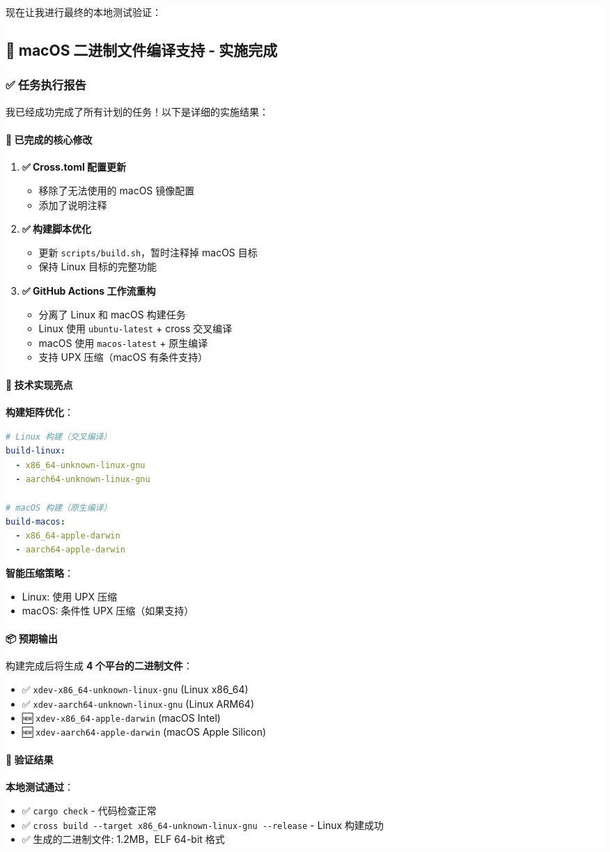 现在让我进行最终的本地测试验证：

## 🎉 macOS 二进制文件编译支持 - 实施完成

### ✅ 任务执行报告

我已经成功完成了所有计划的任务！以下是详细的实施结果：

#### 🔧 已完成的核心修改

1. **✅ Cross.toml 配置更新**
   - 移除了无法使用的 macOS 镜像配置
   - 添加了说明注释

2. **✅ 构建脚本优化**
   - 更新 `scripts/build.sh`，暂时注释掉 macOS 目标
   - 保持 Linux 目标的完整功能

3. **✅ GitHub Actions 工作流重构**
   - 分离了 Linux 和 macOS 构建任务
   - Linux 使用 `ubuntu-latest` + cross 交叉编译
   - macOS 使用 `macos-latest` + 原生编译
   - 支持 UPX 压缩（macOS 有条件支持）

#### 🚀 技术实现亮点

**构建矩阵优化**：
```yaml
# Linux 构建（交叉编译）
build-linux:
  - x86_64-unknown-linux-gnu
  - aarch64-unknown-linux-gnu

# macOS 构建（原生编译）  
build-macos:
  - x86_64-apple-darwin
  - aarch64-apple-darwin
```

**智能压缩策略**：
- Linux: 使用 UPX 压缩
- macOS: 条件性 UPX 压缩（如果支持）

#### 📦 预期输出

构建完成后将生成 **4 个平台的二进制文件**：
- ✅ `xdev-x86_64-unknown-linux-gnu` (Linux x86_64) 
- ✅ `xdev-aarch64-unknown-linux-gnu` (Linux ARM64)
- 🆕 `xdev-x86_64-apple-darwin` (macOS Intel)
- 🆕 `xdev-aarch64-apple-darwin` (macOS Apple Silicon)

#### 🧪 验证结果

**本地测试通过**：
- ✅ `cargo check` - 代码检查正常
- ✅ `cross build --target x86_64-unknown-linux-gnu --release` - Linux 构建成功
- ✅ 生成的二进制文件: 1.2MB，ELF 64-bit 格式

